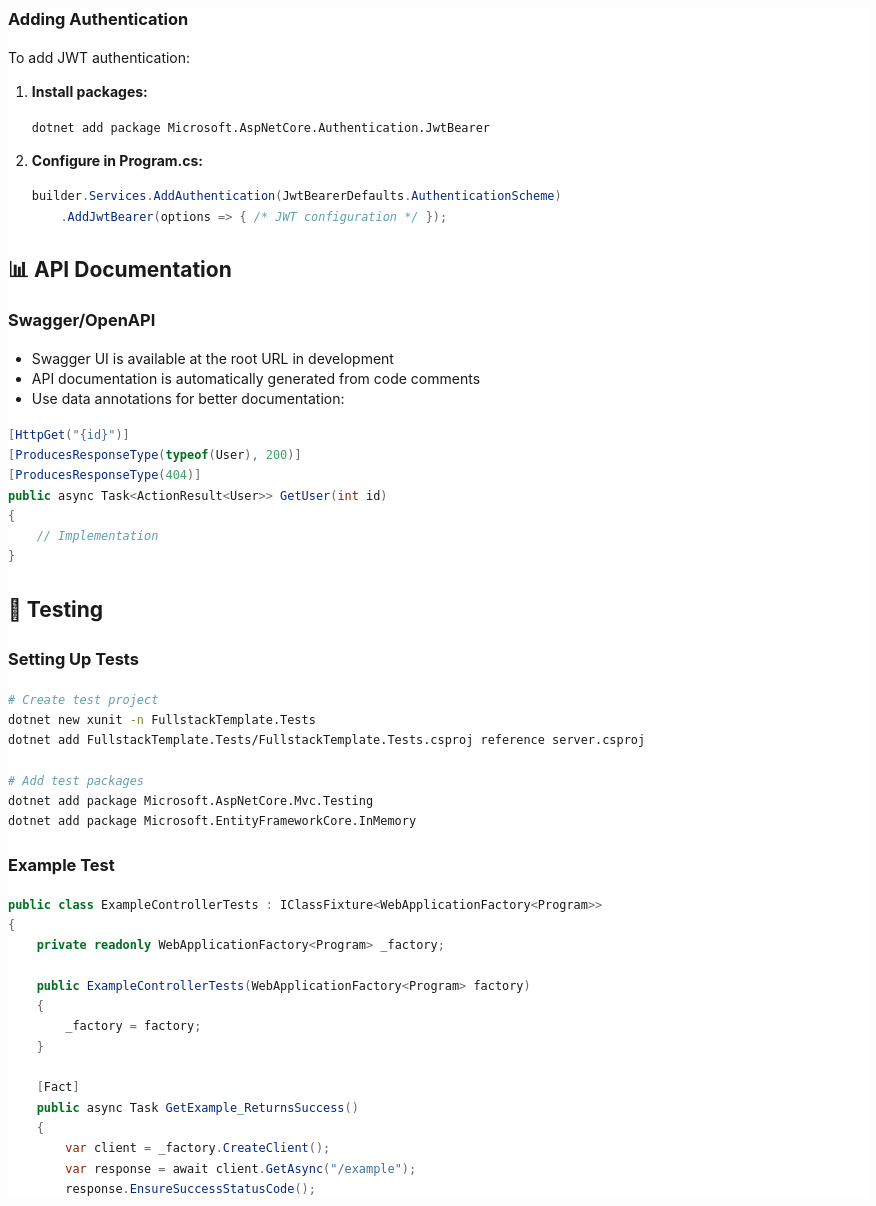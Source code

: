 ### Adding Authentication

To add JWT authentication:

1. **Install packages:**

   ```bash
   dotnet add package Microsoft.AspNetCore.Authentication.JwtBearer
   ```

2. **Configure in Program.cs:**
   ```csharp
   builder.Services.AddAuthentication(JwtBearerDefaults.AuthenticationScheme)
       .AddJwtBearer(options => { /* JWT configuration */ });
   ```

## 📊 API Documentation

### Swagger/OpenAPI

- Swagger UI is available at the root URL in development
- API documentation is automatically generated from code comments
- Use data annotations for better documentation:

```csharp
[HttpGet("{id}")]
[ProducesResponseType(typeof(User), 200)]
[ProducesResponseType(404)]
public async Task<ActionResult<User>> GetUser(int id)
{
    // Implementation
}
```

## 🧪 Testing

### Setting Up Tests

```bash
# Create test project
dotnet new xunit -n FullstackTemplate.Tests
dotnet add FullstackTemplate.Tests/FullstackTemplate.Tests.csproj reference server.csproj

# Add test packages
dotnet add package Microsoft.AspNetCore.Mvc.Testing
dotnet add package Microsoft.EntityFrameworkCore.InMemory
```

### Example Test

```csharp
public class ExampleControllerTests : IClassFixture<WebApplicationFactory<Program>>
{
    private readonly WebApplicationFactory<Program> _factory;

    public ExampleControllerTests(WebApplicationFactory<Program> factory)
    {
        _factory = factory;
    }

    [Fact]
    public async Task GetExample_ReturnsSuccess()
    {
        var client = _factory.CreateClient();
        var response = await client.GetAsync("/example");
        response.EnsureSuccessStatusCode();
```